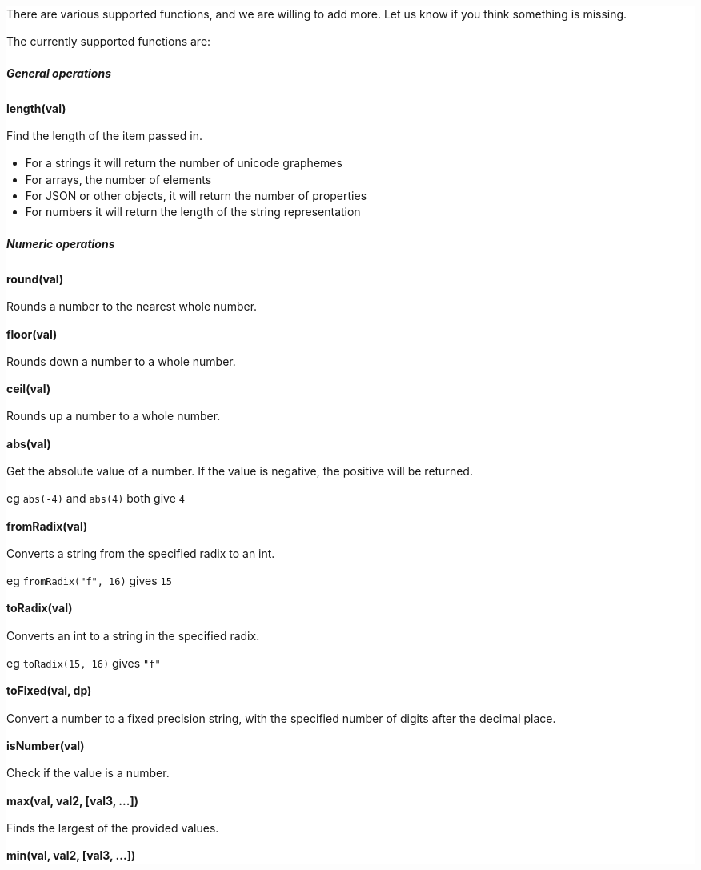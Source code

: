 There are various supported functions, and we are willing to add more. Let us know if you think something is missing.

The currently supported functions are:

##### General operations

**length(val)**

Find the length of the item passed in.

- For a strings it will return the number of unicode graphemes
- For arrays, the number of elements
- For JSON or other objects, it will return the number of properties
- For numbers it will return the length of the string representation

##### Numeric operations

**round(val)**

Rounds a number to the nearest whole number.

**floor(val)**

Rounds down a number to a whole number.

**ceil(val)**

Rounds up a number to a whole number.

**abs(val)**

Get the absolute value of a number.
If the value is negative, the positive will be returned.

eg `abs(-4)` and `abs(4)` both give `4`

**fromRadix(val)**

Converts a string from the specified radix to an int.

eg `fromRadix("f", 16)` gives `15`

**toRadix(val)**

Converts an int to a string in the specified radix.

eg `toRadix(15, 16)` gives `"f"`

**toFixed(val, dp)**

Convert a number to a fixed precision string, with the specified number of digits after the decimal place.

**isNumber(val)**

Check if the value is a number.

**max(val, val2, [val3, ...])**

Finds the largest of the provided values.

**min(val, val2, [val3, ...])**
